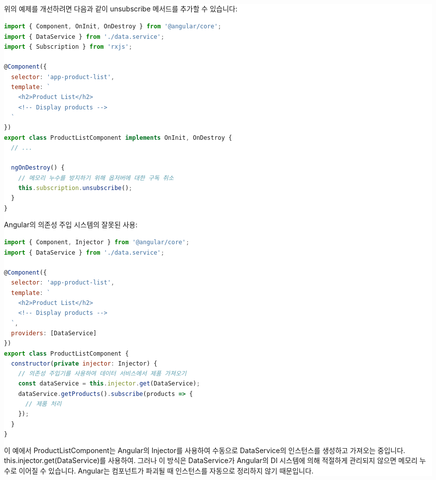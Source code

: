 <div class="content-ad"></div>

위의 예제를 개선하려면 다음과 같이 unsubscribe 메서드를 추가할 수 있습니다:

```js
import { Component, OnInit, OnDestroy } from '@angular/core';
import { DataService } from './data.service';
import { Subscription } from 'rxjs';

@Component({
  selector: 'app-product-list',
  template: `
    <h2>Product List</h2>
    <!-- Display products -->
  `
})
export class ProductListComponent implements OnInit, OnDestroy {
  // ...

  ngOnDestroy() {
    // 메모리 누수를 방지하기 위해 옵저버에 대한 구독 취소
    this.subscription.unsubscribe();
  }
}
```

Angular의 의존성 주입 시스템의 잘못된 사용:

```js
import { Component, Injector } from '@angular/core';
import { DataService } from './data.service';

@Component({
  selector: 'app-product-list',
  template: `
    <h2>Product List</h2>
    <!-- Display products -->
  `,
  providers: [DataService]
})
export class ProductListComponent {
  constructor(private injector: Injector) {
    // 의존성 주입기를 사용하여 데이터 서비스에서 제품 가져오기
    const dataService = this.injector.get(DataService);
    dataService.getProducts().subscribe(products => {
      // 제품 처리
    });
  }
}
```

<div class="content-ad"></div>

이 예에서 ProductListComponent는 Angular의 Injector를 사용하여 수동으로 DataService의 인스턴스를 생성하고 가져오는 중입니다. this.injector.get(DataService)를 사용하여. 그러나 이 방식은 DataService가 Angular의 DI 시스템에 의해 적절하게 관리되지 않으면 메모리 누수로 이어질 수 있습니다. Angular는 컴포넌트가 파괴될 때 인스턴스를 자동으로 정리하지 않기 때문입니다.
